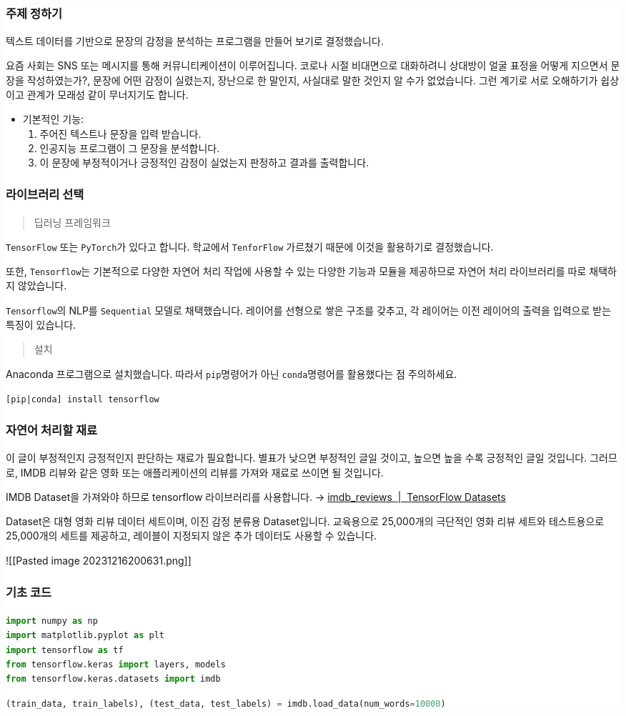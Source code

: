 ### 주제 정하기

텍스트 데이터를 기반으로 문장의 감정을 분석하는 프로그램을 만들어 보기로 결정했습니다. 

요즘 사회는 SNS 또는 메시지를 통해 커뮤니티케이션이 이루어집니다. 
코로나 시절 비대면으로 대화하려니 상대방이 얼굴 표정을 어떻게 지으면서 문장을 작성하였는가?, 문장에 어떤 감정이 실렸는지, 장난으로 한 말인지, 사실대로 말한 것인지 알 수가 없었습니다.
그런 계기로 서로 오해하기가 쉽상이고 관계가 모래성 같이 무너지기도 합니다. 

- 기본적인 기능:
	1. 주어진 텍스트나 문장을 입력 받습니다.
	2. 인공지능 프로그램이 그 문장을 분석합니다.
	3. 이 문장에 부정적이거나 긍정적인 감정이 실었는지 판정하고 결과를 출력합니다.

### 라이브러리 선택

> 딥러닝 프레임워크

`TensorFlow` 또는 `PyTorch`가 있다고 합니다. 학교에서 `TenforFlow` 가르쳤기 때문에 이것을 활용하기로 결정했습니다.

또한, `Tensorflow`는 기본적으로 다양한 자연어 처리 작업에 사용할 수 있는 다양한 기능과 모듈을 제공하므로 자연어 처리 라이브러리를 따로 채택하지 않았습니다.

`Tensorflow`의 NLP를 `Sequential` 모델로 채택했습니다.
레이어를 선형으로 쌓은 구조를 갖추고, 각 레이어는 이전 레이어의 출력을 입력으로 받는 특징이 있습니다. 

> 설치

Anaconda 프로그램으로 설치했습니다. 따라서 `pip`명령어가 아닌 `conda`명령어를 활용했다는 점 주의하세요.

```shell title:LibarayInstall
[pip|conda] install tensorflow
```

### 자연어 처리할 재료

이 글이 부정적인지 긍정적인지 판단하는 재료가 필요합니다. 별표가 낮으면 부정적인 글일 것이고, 높으면 높을 수록 긍정적인 글일 것입니다. 그러므로, IMDB 리뷰와 같은 영화 또는 애플리케이션의 리뷰를 가져와 재료로 쓰이면 될 것입니다.

IMDB Dataset을 가져와야 하므로 tensorflow 라이브러리를 사용합니다. → [imdb_reviews  |  TensorFlow Datasets](https://www.tensorflow.org/datasets/catalog/imdb_reviews?hl=ko)

Dataset은 대형 영화 리뷰 데이터 세트이며, 이진 감정 분류용 Dataset입니다. 교육용으로 25,000개의 극단적인 영화 리뷰 세트와 테스트용으로 25,000개의 세트를 제공하고, 레이블이 지정되지 않은 추가 데이터도 사용할 수 있습니다.

![[Pasted image 20231216200631.png]]

### 기초 코드

```python
import numpy as np
import matplotlib.pyplot as plt
import tensorflow as tf
from tensorflow.keras import layers, models
from tensorflow.keras.datasets import imdb
```

```python title:Loding_data
(train_data, train_labels), (test_data, test_labels) = imdb.load_data(num_words=10000)
```
